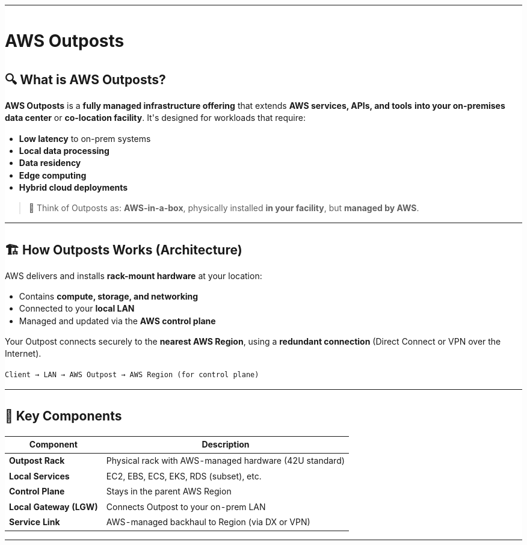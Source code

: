 __________________________________________________________________________________________________________________________
#                                             **AWS Outposts** 

## 🔍 What is AWS **Outposts**?

**AWS Outposts** is a **fully managed infrastructure offering** that extends **AWS services, APIs, and tools** **into your on-premises data center** or **co-location facility**. It's designed for workloads that require:

* **Low latency** to on-prem systems
* **Local data processing**
* **Data residency**
* **Edge computing**
* **Hybrid cloud deployments**

> 🧠 Think of Outposts as:
> **AWS-in-a-box**, physically installed **in your facility**, but **managed by AWS**.

---

## 🏗️ How Outposts Works (Architecture)

AWS delivers and installs **rack-mount hardware** at your location:

* Contains **compute, storage, and networking**
* Connected to your **local LAN**
* Managed and updated via the **AWS control plane**

Your Outpost connects securely to the **nearest AWS Region**, using a **redundant connection** (Direct Connect or VPN over the Internet).

```plaintext
Client → LAN → AWS Outpost → AWS Region (for control plane)
```

---

## 🧱 Key Components

| Component               | Description                                            |
| ----------------------- | ------------------------------------------------------ |
| **Outpost Rack**        | Physical rack with AWS-managed hardware (42U standard) |
| **Local Services**      | EC2, EBS, ECS, EKS, RDS (subset), etc.                 |
| **Control Plane**       | Stays in the parent AWS Region                         |
| **Local Gateway (LGW)** | Connects Outpost to your on-prem LAN                   |
| **Service Link**        | AWS-managed backhaul to Region (via DX or VPN)         |

---

